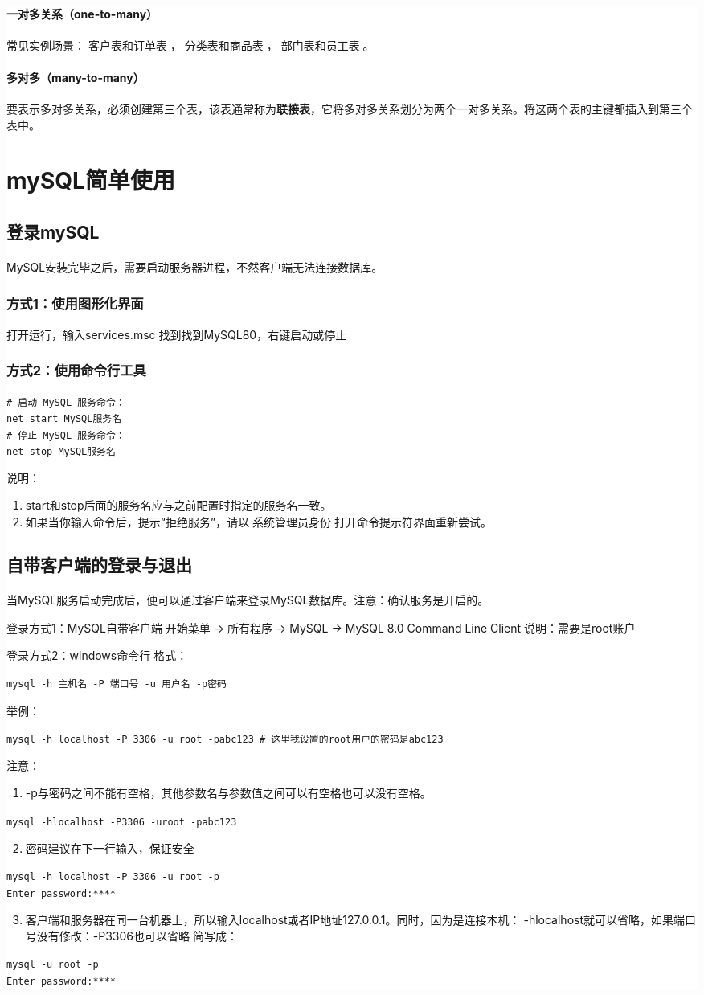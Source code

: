 ####  一对多关系（one-to-many）
常见实例场景： 客户表和订单表 ， 分类表和商品表 ， 部门表和员工表 。

#### 多对多（many-to-many）
要表示多对多关系，必须创建第三个表，该表通常称为**联接表**，它将多对多关系划分为两个一对多关系。将这两个表的主键都插入到第三个表中。



# mySQL简单使用

## 登录mySQL
MySQL安装完毕之后，需要启动服务器进程，不然客户端无法连接数据库。

### 方式1：使用图形化界面
打开运行，输入services.msc
找到找到MySQL80，右键启动或停止

### 方式2：使用命令行工具
```
# 启动 MySQL 服务命令：
net start MySQL服务名
# 停止 MySQL 服务命令：
net stop MySQL服务名
```

说明：
1. start和stop后面的服务名应与之前配置时指定的服务名一致。
2. 如果当你输入命令后，提示“拒绝服务”，请以 系统管理员身份 打开命令提示符界面重新尝试。


## 自带客户端的登录与退出
当MySQL服务启动完成后，便可以通过客户端来登录MySQL数据库。注意：确认服务是开启的。

登录方式1：MySQL自带客户端
开始菜单 → 所有程序 → MySQL → MySQL 8.0 Command Line Client
说明：需要是root账户


登录方式2：windows命令行
格式：
```
mysql -h 主机名 -P 端口号 -u 用户名 -p密码
```

举例：
```
mysql -h localhost -P 3306 -u root -pabc123 # 这里我设置的root用户的密码是abc123
```


注意：
1. -p与密码之间不能有空格，其他参数名与参数值之间可以有空格也可以没有空格。
```
mysql -hlocalhost -P3306 -uroot -pabc123
```
2. 密码建议在下一行输入，保证安全
```
mysql -h localhost -P 3306 -u root -p
Enter password:****
```
3. 客户端和服务器在同一台机器上，所以输入localhost或者IP地址127.0.0.1。同时，因为是连接本机： -hlocalhost就可以省略，如果端口号没有修改：-P3306也可以省略
简写成：
```
mysql -u root -p
Enter password:****
```
